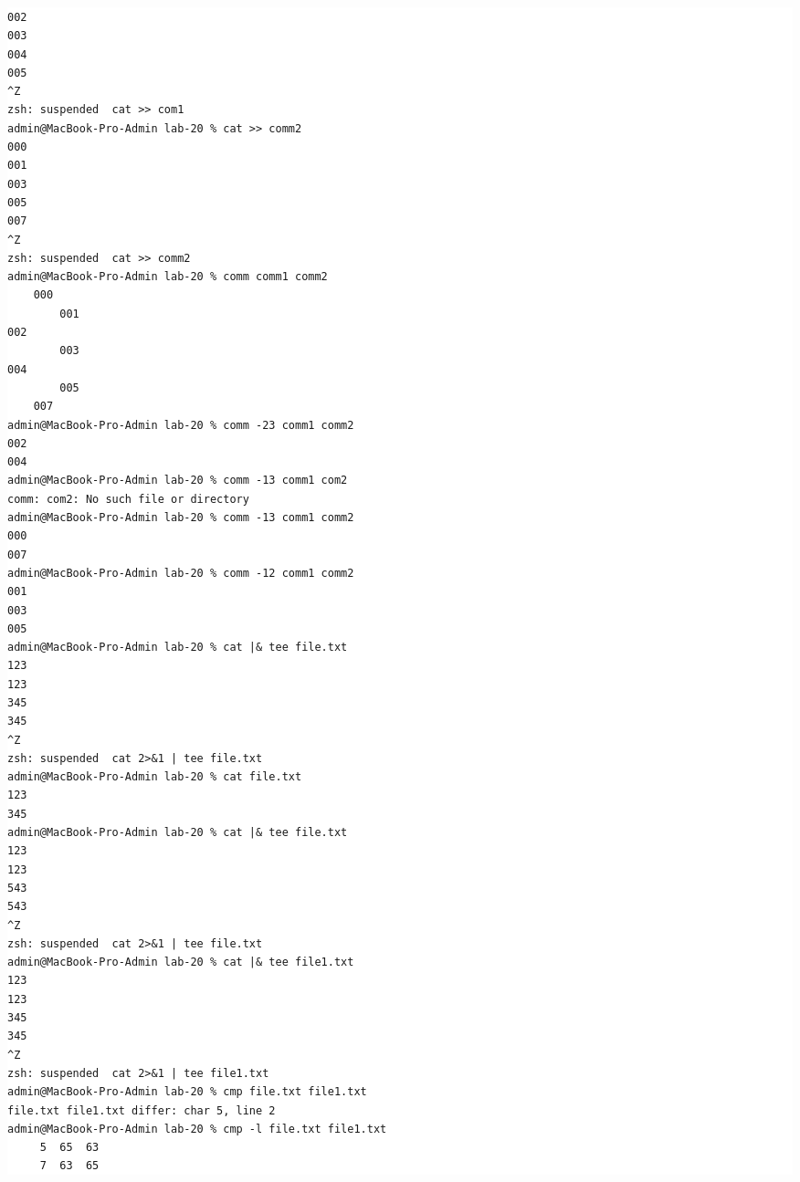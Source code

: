 ```
002
003
004
005
^Z
zsh: suspended  cat >> com1
admin@MacBook-Pro-Admin lab-20 % cat >> comm2
000
001
003
005
007
^Z
zsh: suspended  cat >> comm2
admin@MacBook-Pro-Admin lab-20 % comm comm1 comm2
	000
		001
002
		003
004
		005
	007
admin@MacBook-Pro-Admin lab-20 % comm -23 comm1 comm2
002
004
admin@MacBook-Pro-Admin lab-20 % comm -13 comm1 com2
comm: com2: No such file or directory
admin@MacBook-Pro-Admin lab-20 % comm -13 comm1 comm2
000
007
admin@MacBook-Pro-Admin lab-20 % comm -12 comm1 comm2
001
003
005
admin@MacBook-Pro-Admin lab-20 % cat |& tee file.txt
123
123
345
345
^Z
zsh: suspended  cat 2>&1 | tee file.txt
admin@MacBook-Pro-Admin lab-20 % cat file.txt
123
345
admin@MacBook-Pro-Admin lab-20 % cat |& tee file.txt
123
123
543
543
^Z
zsh: suspended  cat 2>&1 | tee file.txt
admin@MacBook-Pro-Admin lab-20 % cat |& tee file1.txt
123
123
345
345
^Z
zsh: suspended  cat 2>&1 | tee file1.txt
admin@MacBook-Pro-Admin lab-20 % cmp file.txt file1.txt
file.txt file1.txt differ: char 5, line 2
admin@MacBook-Pro-Admin lab-20 % cmp -l file.txt file1.txt
     5  65  63
     7  63  65
```